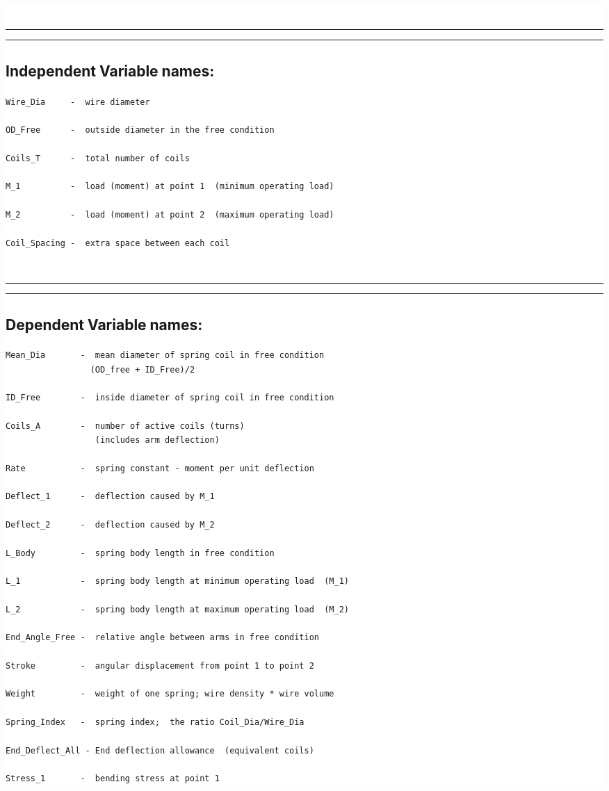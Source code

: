 &nbsp;   
   
___

<a id="t_springIV_Names"></a>  
___

## Independent Variable names:   

    Wire_Dia     -  wire diameter
    
    OD_Free      -  outside diameter in the free condition
    
    Coils_T      -  total number of coils
    
    M_1          -  load (moment) at point 1  (minimum operating load)
    
    M_2          -  load (moment) at point 2  (maximum operating load)
    
    Coil_Spacing -  extra space between each coil
   
&nbsp;
   
___

<a id="t_springDV_Names"></a>  
___

## Dependent Variable names:   

    Mean_Dia       -  mean diameter of spring coil in free condition
                     (OD_free + ID_Free)/2 
     
    ID_Free        -  inside diameter of spring coil in free condition
    
    Coils_A        -  number of active coils (turns)
                      (includes arm deflection)
                      
    Rate           -  spring constant - moment per unit deflection 
    
    Deflect_1      -  deflection caused by M_1
    
    Deflect_2      -  deflection caused by M_2
    
    L_Body         -  spring body length in free condition 
    
    L_1            -  spring body length at minimum operating load  (M_1) 
    
    L_2            -  spring body length at maximum operating load  (M_2) 
    
    End_Angle_Free -  relative angle between arms in free condition 
    
    Stroke         -  angular displacement from point 1 to point 2 
    
    Weight         -  weight of one spring; wire density * wire volume 
    
    Spring_Index   -  spring index;  the ratio Coil_Dia/Wire_Dia 
    
    End_Deflect_All - End deflection allowance  (equivalent coils) 
    
    Stress_1       -  bending stress at point 1 
    
